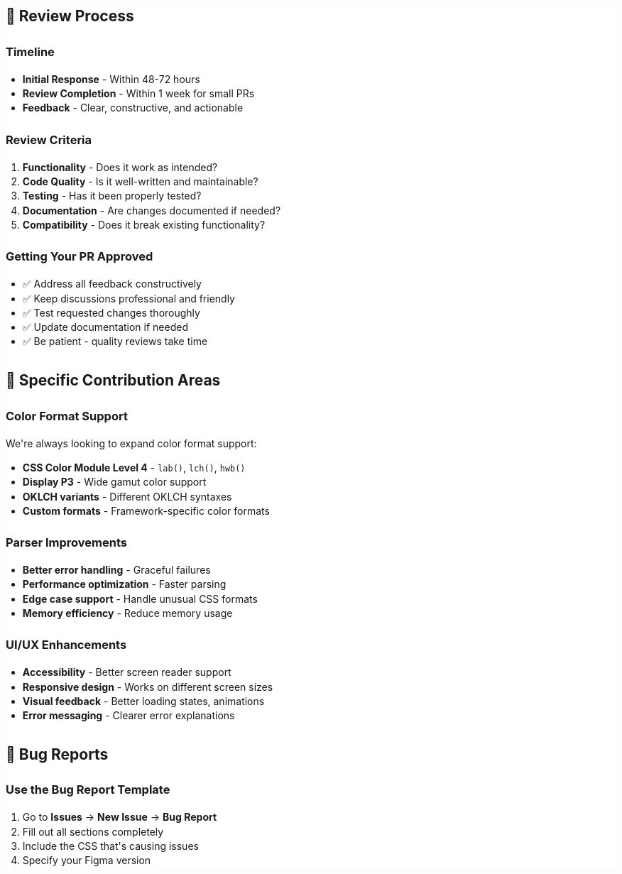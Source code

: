 ## 🔄 Review Process

### Timeline
- **Initial Response** - Within 48-72 hours
- **Review Completion** - Within 1 week for small PRs
- **Feedback** - Clear, constructive, and actionable

### Review Criteria
1. **Functionality** - Does it work as intended?
2. **Code Quality** - Is it well-written and maintainable?
3. **Testing** - Has it been properly tested?
4. **Documentation** - Are changes documented if needed?
5. **Compatibility** - Does it break existing functionality?

### Getting Your PR Approved
- ✅ Address all feedback constructively
- ✅ Keep discussions professional and friendly
- ✅ Test requested changes thoroughly
- ✅ Update documentation if needed
- ✅ Be patient - quality reviews take time

## 🎯 Specific Contribution Areas

### Color Format Support
We're always looking to expand color format support:
- **CSS Color Module Level 4** - `lab()`, `lch()`, `hwb()`
- **Display P3** - Wide gamut color support
- **OKLCH variants** - Different OKLCH syntaxes
- **Custom formats** - Framework-specific color formats

### Parser Improvements
- **Better error handling** - Graceful failures
- **Performance optimization** - Faster parsing
- **Edge case support** - Handle unusual CSS formats
- **Memory efficiency** - Reduce memory usage

### UI/UX Enhancements
- **Accessibility** - Better screen reader support
- **Responsive design** - Works on different screen sizes
- **Visual feedback** - Better loading states, animations
- **Error messaging** - Clearer error explanations

## 🐛 Bug Reports

### Use the Bug Report Template
1. Go to **Issues** → **New Issue** → **Bug Report**
2. Fill out all sections completely
3. Include the CSS that's causing issues
4. Specify your Figma version
